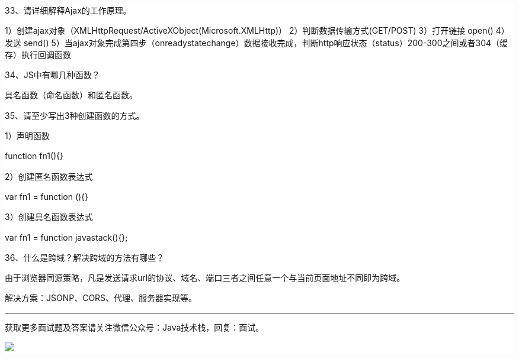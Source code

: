 33、请详细解释Ajax的工作原理。

1）创建ajax对象（XMLHttpRequest/ActiveXObject(Microsoft.XMLHttp)）
2）判断数据传输方式(GET/POST)
3）打开链接 open()
4）发送 send()
5）当ajax对象完成第四步（onreadystatechange）数据接收完成，判断http响应状态（status）200-300之间或者304（缓存）执行回调函数

34、JS中有哪几种函数？

具名函数（命名函数）和匿名函数。

35、请至少写出3种创建函数的方式。

1）声明函数

function fn1(){}

2）创建匿名函数表达式

var fn1 = function (){}

3）创建具名函数表达式

var fn1 = function javastack(){};

36、什么是跨域？解决跨域的方法有哪些？

由于浏览器同源策略，凡是发送请求url的协议、域名、端口三者之间任意一个与当前页面地址不同即为跨域。

解决方案：JSONP、CORS、代理、服务器实现等。

---

获取更多面试题及答案请关注微信公众号：Java技术栈，回复：面试。

![](http://img.javastack.cn/javastack.png)
